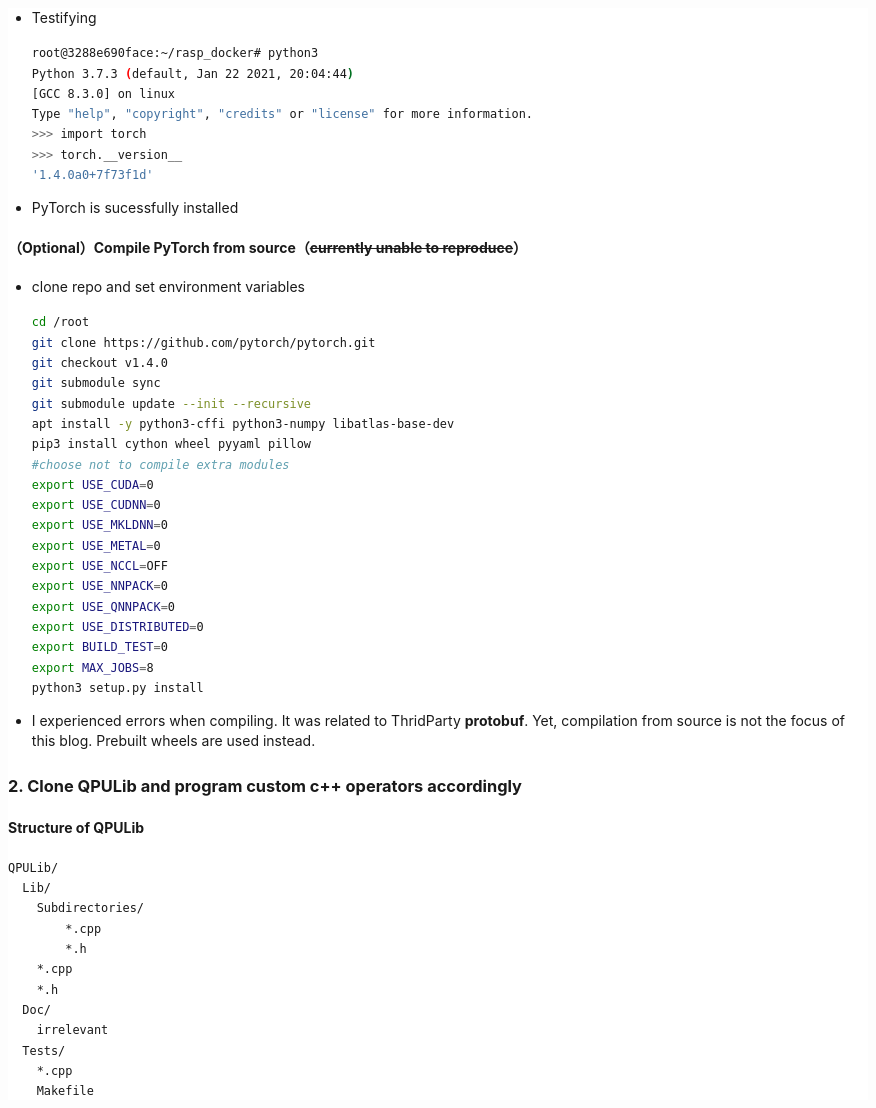 - Testifying

  ```bash
  root@3288e690face:~/rasp_docker# python3
  Python 3.7.3 (default, Jan 22 2021, 20:04:44) 
  [GCC 8.3.0] on linux
  Type "help", "copyright", "credits" or "license" for more information.
  >>> import torch
  >>> torch.__version__
  '1.4.0a0+7f73f1d'
  ```

- PyTorch is sucessfully installed

#### （Optional）Compile PyTorch from source（~~currently unable to reproduce~~）

- clone repo and set environment variables

  ```bash
  cd /root
  git clone https://github.com/pytorch/pytorch.git
  git checkout v1.4.0
  git submodule sync
  git submodule update --init --recursive
  apt install -y python3-cffi python3-numpy libatlas-base-dev
  pip3 install cython wheel pyyaml pillow
  #choose not to compile extra modules
  export USE_CUDA=0
  export USE_CUDNN=0
  export USE_MKLDNN=0
  export USE_METAL=0
  export USE_NCCL=OFF
  export USE_NNPACK=0
  export USE_QNNPACK=0
  export USE_DISTRIBUTED=0
  export BUILD_TEST=0
  export MAX_JOBS=8
  python3 setup.py install
  ```

- I experienced errors when compiling. It was related to ThridParty **protobuf**. Yet, compilation from source is not the focus of this blog. Prebuilt wheels are used instead.

### 2. Clone QPULib and program custom c++ operators accordingly

#### Structure of QPULib

``````
QPULib/
  Lib/
  	Subdirectories/
  		*.cpp
  		*.h
  	*.cpp
  	*.h
  Doc/
  	irrelevant
  Tests/
  	*.cpp
  	Makefile
``````

